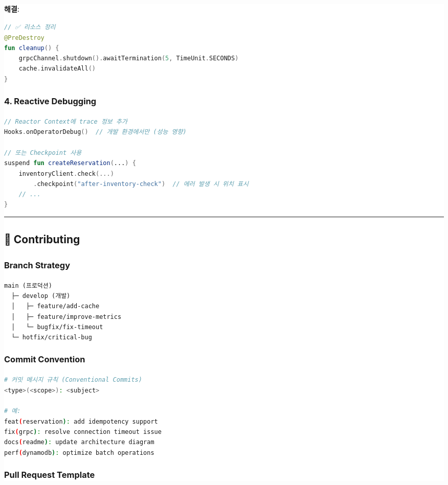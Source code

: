 **해결**:
```kotlin
// ✅ 리소스 정리
@PreDestroy
fun cleanup() {
    grpcChannel.shutdown().awaitTermination(5, TimeUnit.SECONDS)
    cache.invalidateAll()
}
```

### 4. Reactive Debugging

```kotlin
// Reactor Context에 trace 정보 추가
Hooks.onOperatorDebug()  // 개발 환경에서만 (성능 영향)

// 또는 Checkpoint 사용
suspend fun createReservation(...) {
    inventoryClient.check(...)
        .checkpoint("after-inventory-check")  // 에러 발생 시 위치 표시
    // ...
}
```

---

## 🤝 Contributing

### Branch Strategy

```
main (프로덕션)
  ├─ develop (개발)
  │   ├─ feature/add-cache
  │   ├─ feature/improve-metrics
  │   └─ bugfix/fix-timeout
  └─ hotfix/critical-bug
```

### Commit Convention

```bash
# 커밋 메시지 규칙 (Conventional Commits)
<type>(<scope>): <subject>

# 예:
feat(reservation): add idempotency support
fix(grpc): resolve connection timeout issue
docs(readme): update architecture diagram
perf(dynamodb): optimize batch operations
```

### Pull Request Template
